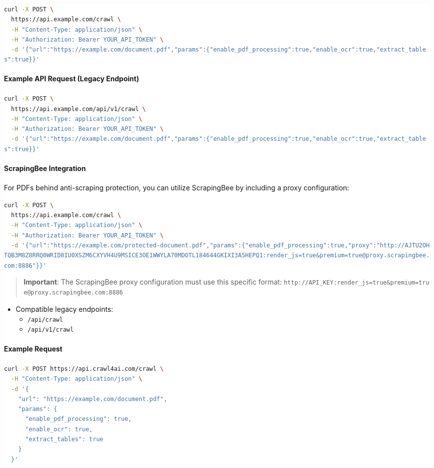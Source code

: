 ```bash
curl -X POST \
  https://api.example.com/crawl \
  -H "Content-Type: application/json" \
  -H "Authorization: Bearer YOUR_API_TOKEN" \
  -d '{"url":"https://example.com/document.pdf","params":{"enable_pdf_processing":true,"enable_ocr":true,"extract_tables":true}}'
```

#### Example API Request (Legacy Endpoint)

```bash
curl -X POST \
  https://api.example.com/api/v1/crawl \
  -H "Content-Type: application/json" \
  -H "Authorization: Bearer YOUR_API_TOKEN" \
  -d '{"url":"https://example.com/document.pdf","params":{"enable_pdf_processing":true,"enable_ocr":true,"extract_tables":true}}'
```

#### ScrapingBee Integration

For PDFs behind anti-scraping protection, you can utilize ScrapingBee by including a proxy configuration:

```bash
curl -X POST \
  https://api.example.com/crawl \
  -H "Content-Type: application/json" \
  -H "Authorization: Bearer YOUR_API_TOKEN" \
  -d '{"url":"https://example.com/protected-document.pdf","params":{"enable_pdf_processing":true,"proxy":"http://AJTU2OHTQB3M8Z8RRQ0WRID8IU0XSZM6CXYVH4U9MSICE3OE1WWYLA70MDOTL184644GKIXI3A5HEPQ1:render_js=true&premium=true@proxy.scrapingbee.com:8886"}}'
```

> **Important**: The ScrapingBee proxy configuration must use this specific format: `http://API_KEY:render_js=true&premium=true@proxy.scrapingbee.com:8886`
- Compatible legacy endpoints: 
  - `/api/crawl`
  - `/api/v1/crawl`

#### Example Request

```bash
curl -X POST https://api.crawl4ai.com/crawl \
  -H "Content-Type: application/json" \
  -d '{
    "url": "https://example.com/document.pdf",
    "params": {
      "enable_pdf_processing": true,
      "enable_ocr": true,
      "extract_tables": true
    }
  }'
```
